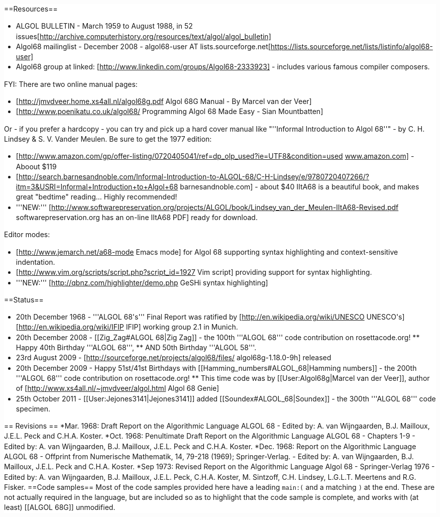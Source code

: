 ==Resources==
* ALGOL BULLETIN - March 1959 to August 1988, in 52 issues[http://archive.computerhistory.org/resources/text/algol/algol_bulletin]
* Algol68 mailinglist - December 2008 - algol68-user AT lists.sourceforge.net[https://lists.sourceforge.net/lists/listinfo/algol68-user]
* Algol68 group at linked: [http://www.linkedin.com/groups/Algol68-2333923] - includes various famous compiler composers.

FYI: There are two online manual pages:
* [http://jmvdveer.home.xs4all.nl/algol68g.pdf Algol 68G Manual - By Marcel van der Veer]
* [http://www.poenikatu.co.uk/algol68/ Programming Algol 68 Made Easy - Sian Mountbatten]

Or - if you prefer a hardcopy - you can try and pick up a hard cover manual like "''Informal Introduction to Algol 68''" - by C. H. Lindsey & S. V. Vander Meulen.  Be sure to get the 1977 edition:
* [http://www.amazon.com/gp/offer-listing/0720405041/ref=dp_olp_used?ie=UTF8&condition=used www.amazon.com] - Aboout $119
* [http://search.barnesandnoble.com/Informal-Introduction-to-ALGOL-68/C-H-Lindsey/e/9780720407266/?itm=3&USRI=Informal+Introduction+to+Algol+68 barnesandnoble.com] - about $40
IItA68 is a beautiful book, and makes great "bedtime" reading... Highly recommended!
* '''NEW:''' [http://www.softwarepreservation.org/projects/ALGOL/book/Lindsey_van_der_Meulen-IItA68-Revised.pdf softwarepreservation.org has an on-line IItA68 PDF] ready for download.

Editor modes:
* [http://www.jemarch.net/a68-mode Emacs mode] for Algol 68  supporting syntax highlighting and context-sensitive indentation.
* [http://www.vim.org/scripts/script.php?script_id=1927 Vim script] providing support for syntax highlighting.
* '''NEW:''' [http://qbnz.com/highlighter/demo.php GeSHi syntax highlighting]

==Status==
* 20th December 1968 - '''ALGOL 68's''' Final Report was ratified by [http://en.wikipedia.org/wiki/UNESCO UNESCO's] [http://en.wikipedia.org/wiki/IFIP IFIP] working group 2.1 in Munich.
* 20th December 2008 - [[Zig_Zag#ALGOL 68|Zig Zag]] - the 100th '''ALGOL 68''' code contribution on rosettacode.org!
** Happy 40th Birthday '''ALGOL 68''',
** AND 50th Birthday '''ALGOL 58'''.
* 23rd August 2009 - [http://sourceforge.net/projects/algol68/files/ algol68g-1.18.0-9h] released
* 20th December 2009 - Happy 51st/41st Birthdays with [[Hamming_numbers#ALGOL_68|Hamming numbers]] - the 200th '''ALGOL 68''' code contribution on rosettacode.org!
** This time code was by [[User:Algol68g|Marcel van der Veer]], author of [http://www.xs4all.nl/~jmvdveer/algol.html Algol 68 Genie]
* 25th October 2011 - [[User:Jejones3141|Jejones3141]] added [[Soundex#ALGOL_68|Soundex]] - the 300th '''ALGOL 68''' code specimen.

== Revisions ==
*Mar. 1968: Draft Report on the Algorithmic Language ALGOL 68 - Edited by: A. van Wijngaarden, B.J. Mailloux, J.E.L. Peck and C.H.A. Koster.
*Oct. 1968: Penultimate Draft Report on the Algorithmic Language ALGOL 68 - Chapters 1-9 - Edited by: A. van Wijngaarden, B.J. Mailloux, J.E.L. Peck and C.H.A. Koster.
*Dec. 1968: Report on the Algorithmic Language ALGOL 68 - Offprint from Numerische Mathematik, 14, 79-218 (1969); Springer-Verlag. - Edited by: A. van Wijngaarden, B.J. Mailloux, J.E.L. Peck and C.H.A. Koster.
*Sep 1973: Revised Report on the Algorithmic Language Algol 68 - Springer-Verlag 1976 - Edited by: A. van Wijngaarden, B.J. Mailloux, J.E.L. Peck, C.H.A. Koster, M. Sintzoff, C.H. Lindsey, L.G.L.T. Meertens and R.G. Fisker.
==Code samples==
Most of the code samples provided here have a leading <code>main:(</code> and a matching <code>)</code> at the end. These are not actually required in the language, but are included so as to highlight that the code sample is complete, and works with (at least) [[ALGOL 68G]] unmodified.
